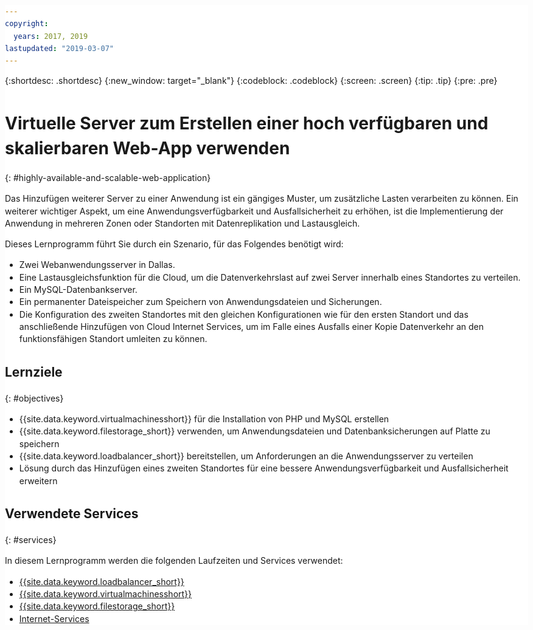 ```yaml
---
copyright:
  years: 2017, 2019
lastupdated: "2019-03-07"
---
```


{:shortdesc: .shortdesc}
{:new_window: target="_blank"}
{:codeblock: .codeblock}
{:screen: .screen}
{:tip: .tip}
{:pre: .pre}

# Virtuelle Server zum Erstellen einer hoch verfügbaren und skalierbaren Web-App verwenden
{: #highly-available-and-scalable-web-application}

Das Hinzufügen weiterer Server zu einer Anwendung ist ein gängiges Muster, um zusätzliche Lasten verarbeiten zu können. Ein weiterer wichtiger Aspekt, um eine Anwendungsverfügbarkeit und Ausfallsicherheit zu erhöhen, ist die Implementierung der Anwendung in mehreren Zonen oder Standorten mit Datenreplikation und Lastausgleich.

Dieses Lernprogramm führt Sie durch ein Szenario, für das Folgendes benötigt wird:

- Zwei Webanwendungsserver in Dallas.
- Eine Lastausgleichsfunktion für die Cloud, um die Datenverkehrslast auf zwei Server innerhalb eines Standortes zu verteilen.
- Ein MySQL-Datenbankserver.
- Ein permanenter Dateispeicher zum Speichern von Anwendungsdateien und Sicherungen.
- Die Konfiguration des zweiten Standortes mit den gleichen Konfigurationen wie für den ersten Standort und das anschließende Hinzufügen von Cloud Internet Services, um im Falle eines Ausfalls einer Kopie Datenverkehr an den funktionsfähigen Standort umleiten zu können.

## Lernziele
{: #objectives}

* {{site.data.keyword.virtualmachinesshort}} für die Installation von PHP und MySQL erstellen
* {{site.data.keyword.filestorage_short}} verwenden, um Anwendungsdateien und Datenbanksicherungen auf Platte zu speichern
* {{site.data.keyword.loadbalancer_short}} bereitstellen, um Anforderungen an die Anwendungsserver zu verteilen
* Lösung durch das Hinzufügen eines zweiten Standortes für eine bessere Anwendungsverfügbarkeit und Ausfallsicherheit erweitern

## Verwendete Services
{: #services}

In diesem Lernprogramm werden die folgenden Laufzeiten und Services verwendet:
* [{{site.data.keyword.loadbalancer_short}}](https://{DomainName}/catalog/infrastructure/load-balancer-group)
* [{{site.data.keyword.virtualmachinesshort}}](https://{DomainName}/catalog/infrastructure/virtual-server-group)
* [{{site.data.keyword.filestorage_short}}](https://{DomainName}/catalog/infrastructure/file-storage)
* [Internet-Services](https://{DomainName}/catalog/services/internet-services)
